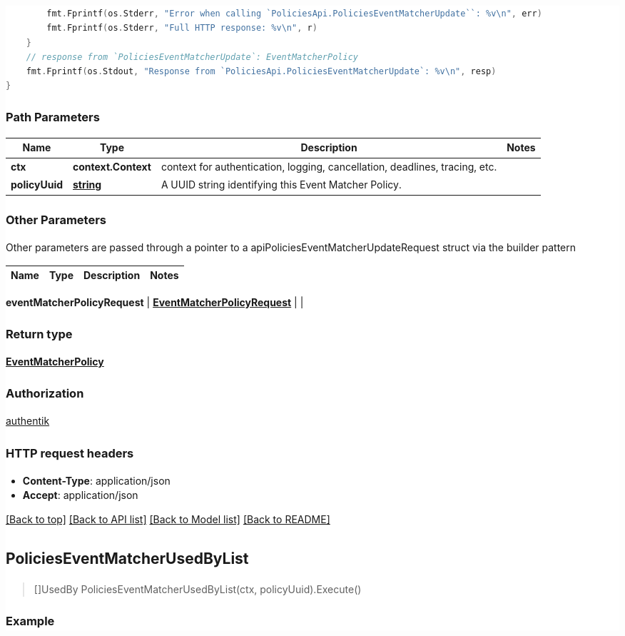 ```go
        fmt.Fprintf(os.Stderr, "Error when calling `PoliciesApi.PoliciesEventMatcherUpdate``: %v\n", err)
        fmt.Fprintf(os.Stderr, "Full HTTP response: %v\n", r)
    }
    // response from `PoliciesEventMatcherUpdate`: EventMatcherPolicy
    fmt.Fprintf(os.Stdout, "Response from `PoliciesApi.PoliciesEventMatcherUpdate`: %v\n", resp)
}
```

### Path Parameters


Name | Type | Description  | Notes
------------- | ------------- | ------------- | -------------
**ctx** | **context.Context** | context for authentication, logging, cancellation, deadlines, tracing, etc.
**policyUuid** | [**string**](.md) | A UUID string identifying this Event Matcher Policy. | 

### Other Parameters

Other parameters are passed through a pointer to a apiPoliciesEventMatcherUpdateRequest struct via the builder pattern


Name | Type | Description  | Notes
------------- | ------------- | ------------- | -------------

 **eventMatcherPolicyRequest** | [**EventMatcherPolicyRequest**](EventMatcherPolicyRequest.md) |  | 

### Return type

[**EventMatcherPolicy**](EventMatcherPolicy.md)

### Authorization

[authentik](../README.md#authentik)

### HTTP request headers

- **Content-Type**: application/json
- **Accept**: application/json

[[Back to top]](#) [[Back to API list]](../README.md#documentation-for-api-endpoints)
[[Back to Model list]](../README.md#documentation-for-models)
[[Back to README]](../README.md)


## PoliciesEventMatcherUsedByList

> []UsedBy PoliciesEventMatcherUsedByList(ctx, policyUuid).Execute()





### Example
